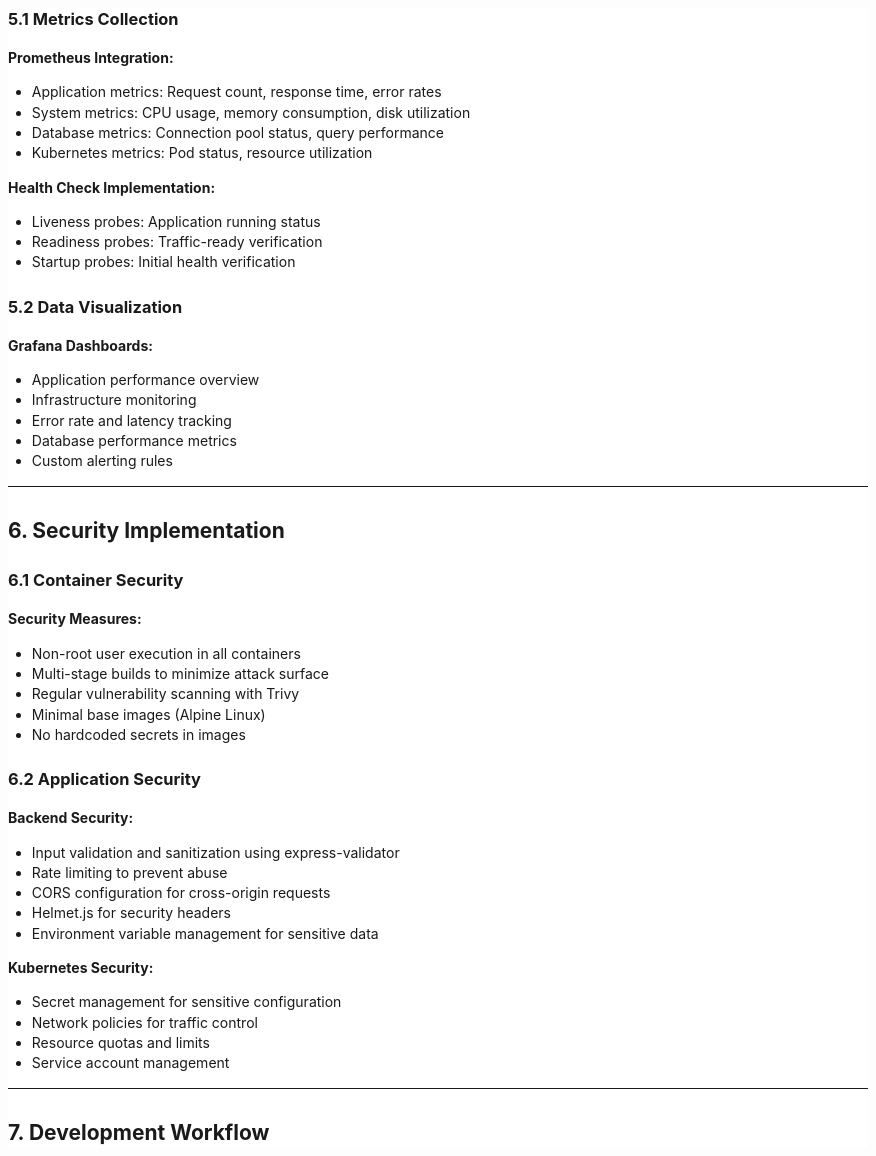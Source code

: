 ### 5.1 Metrics Collection

**Prometheus Integration:**
- Application metrics: Request count, response time, error rates
- System metrics: CPU usage, memory consumption, disk utilization
- Database metrics: Connection pool status, query performance
- Kubernetes metrics: Pod status, resource utilization

**Health Check Implementation:**
- Liveness probes: Application running status
- Readiness probes: Traffic-ready verification
- Startup probes: Initial health verification

### 5.2 Data Visualization

**Grafana Dashboards:**
- Application performance overview
- Infrastructure monitoring
- Error rate and latency tracking
- Database performance metrics
- Custom alerting rules

---

## 6. Security Implementation

### 6.1 Container Security

**Security Measures:**
- Non-root user execution in all containers
- Multi-stage builds to minimize attack surface
- Regular vulnerability scanning with Trivy
- Minimal base images (Alpine Linux)
- No hardcoded secrets in images

### 6.2 Application Security

**Backend Security:**
- Input validation and sanitization using express-validator
- Rate limiting to prevent abuse
- CORS configuration for cross-origin requests
- Helmet.js for security headers
- Environment variable management for sensitive data

**Kubernetes Security:**
- Secret management for sensitive configuration
- Network policies for traffic control
- Resource quotas and limits
- Service account management

---

## 7. Development Workflow
